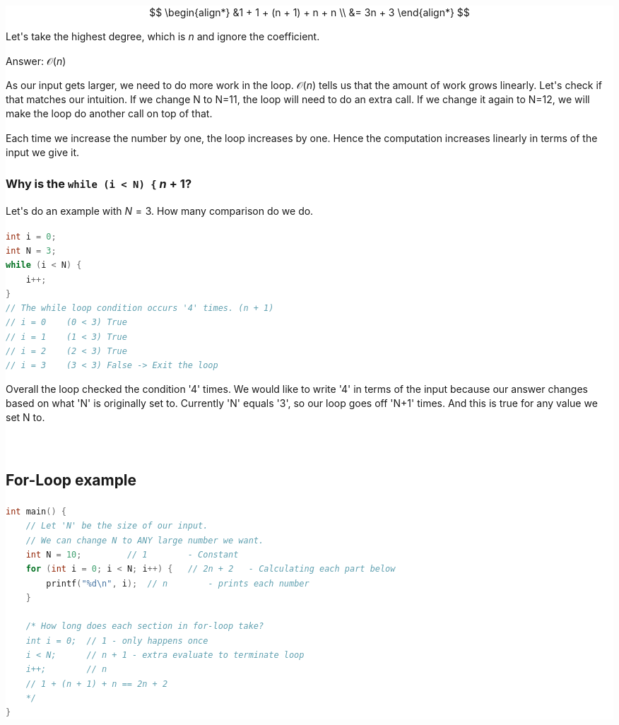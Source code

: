 
$$
\begin{align*}
 &1 + 1 + (n + 1) + n + n \\
 &= 3n + 3
\end{align*}
$$

Let's take the highest degree, which is $n$ and ignore the coefficient.

Answer: $\mathcal{O}(n)$

As our input gets larger, we need to do more work in the loop. $\mathcal{O}(n)$ tells us that the amount of work grows linearly. Let's check if that matches our intuition. If we change N to N=11, the loop will need to do an extra call. If we change it again to N=12, we will make the loop do another call on top of that. 

Each time we increase the number by one, the loop increases by one. Hence the computation increases linearly in terms of the input we give it.

### Why is the `while (i < N) {` $n + 1$?  
Let's do an example with $N = 3$. How many comparison do we do.
```c
int i = 0;
int N = 3;
while (i < N) {
	i++;
}
// The while loop condition occurs '4' times. (n + 1)
// i = 0 	(0 < 3) True
// i = 1 	(1 < 3) True
// i = 2	(2 < 3) True
// i = 3 	(3 < 3) False -> Exit the loop
```
Overall the loop checked the condition '4' times. We would like to write '4' in terms of the input because our answer changes based on what 'N' is originally set to. Currently 'N' equals '3', so our loop goes off 'N+1' times. And this is true for any value we set N to.

<br>

## **For-Loop example**

```c
int main() {
	// Let 'N' be the size of our input. 
	// We can change N to ANY large number we want.
	int N = 10;			// 1 		- Constant
	for (int i = 0; i < N; i++) {  	// 2n + 2 	- Calculating each part below
		printf("%d\n", i);	// n 		- prints each number
	}

	/* How long does each section in for-loop take?
	int i = 0; 	// 1 - only happens once
	i < N;		// n + 1 - extra evaluate to terminate loop
	i++;		// n
	// 1 + (n + 1) + n == 2n + 2
	*/
}

```
